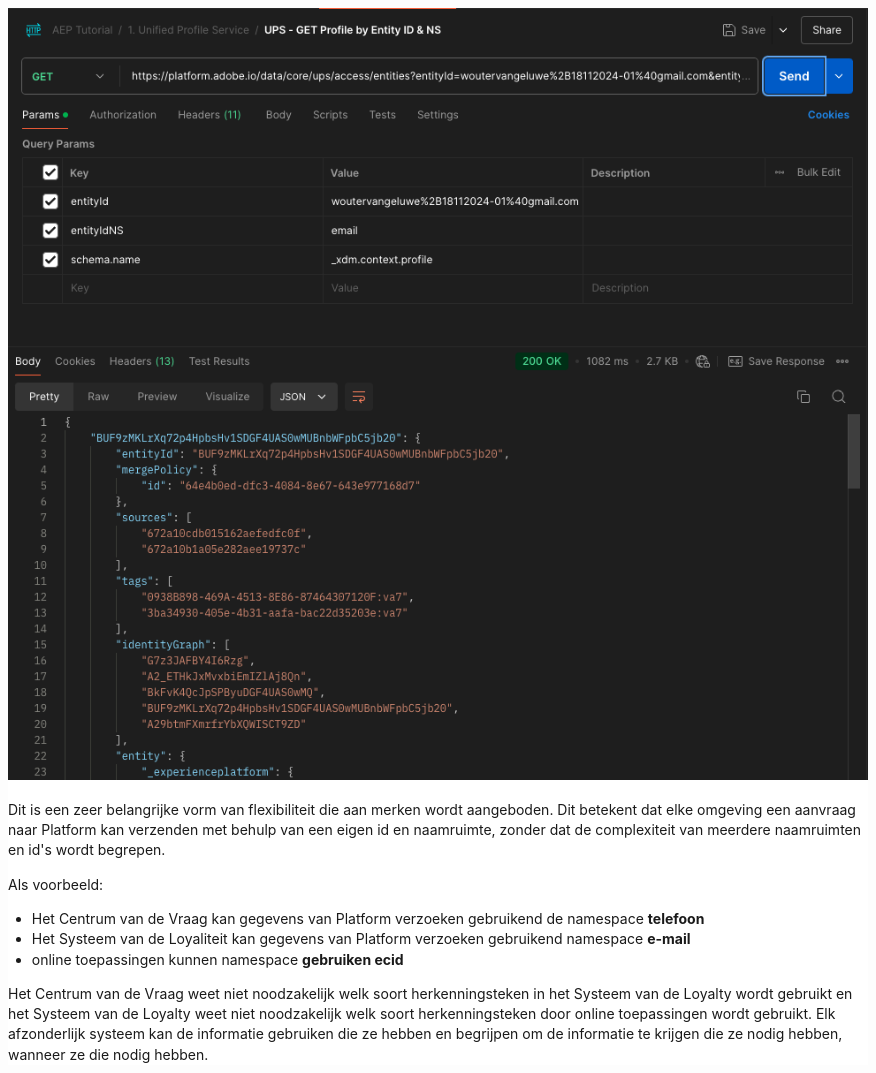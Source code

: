 ![&#x200B; Postman &#x200B;](./images/callemailresponse.png)

Dit is een zeer belangrijke vorm van flexibiliteit die aan merken wordt aangeboden. Dit betekent dat elke omgeving een aanvraag naar Platform kan verzenden met behulp van een eigen id en naamruimte, zonder dat de complexiteit van meerdere naamruimten en id&#39;s wordt begrepen.

Als voorbeeld:

- Het Centrum van de Vraag kan gegevens van Platform verzoeken gebruikend de namespace **telefoon**
- Het Systeem van de Loyaliteit kan gegevens van Platform verzoeken gebruikend namespace **e-mail**
- online toepassingen kunnen namespace **gebruiken ecid**

Het Centrum van de Vraag weet niet noodzakelijk welk soort herkenningsteken in het Systeem van de Loyalty wordt gebruikt en het Systeem van de Loyalty weet niet noodzakelijk welk soort herkenningsteken door online toepassingen wordt gebruikt. Elk afzonderlijk systeem kan de informatie gebruiken die ze hebben en begrijpen om de informatie te krijgen die ze nodig hebben, wanneer ze die nodig hebben.

